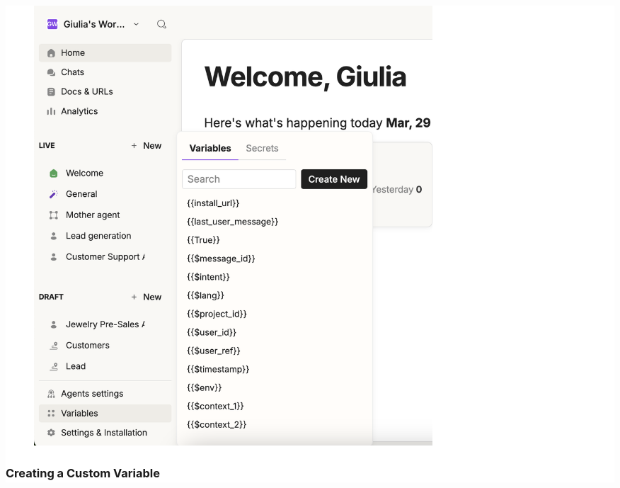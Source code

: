 <figure><img src="../../../.gitbook/assets/Screenshot 2025-03-29 alle 18.52.02.png" alt="" width="563"><figcaption></figcaption></figure>

### Creating a Custom Variable
